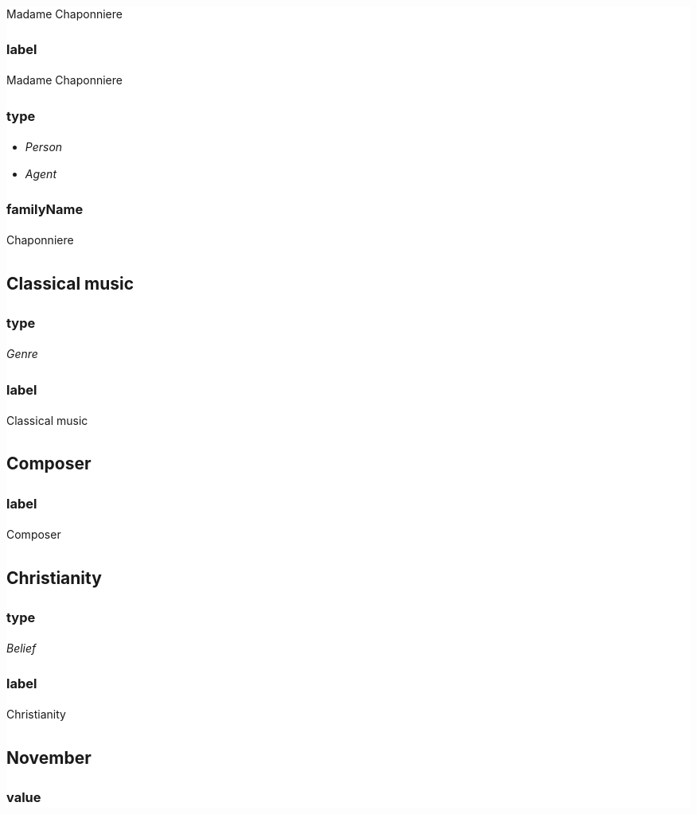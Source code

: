 
Madame Chaponniere

### label


Madame Chaponniere

### type

 - *Person*

 - *Agent*

### familyName


Chaponniere

## Classical music

### type


*Genre*

### label


Classical music

## Composer

### label


Composer

## Christianity

### type


*Belief*

### label


Christianity

## November

### value
